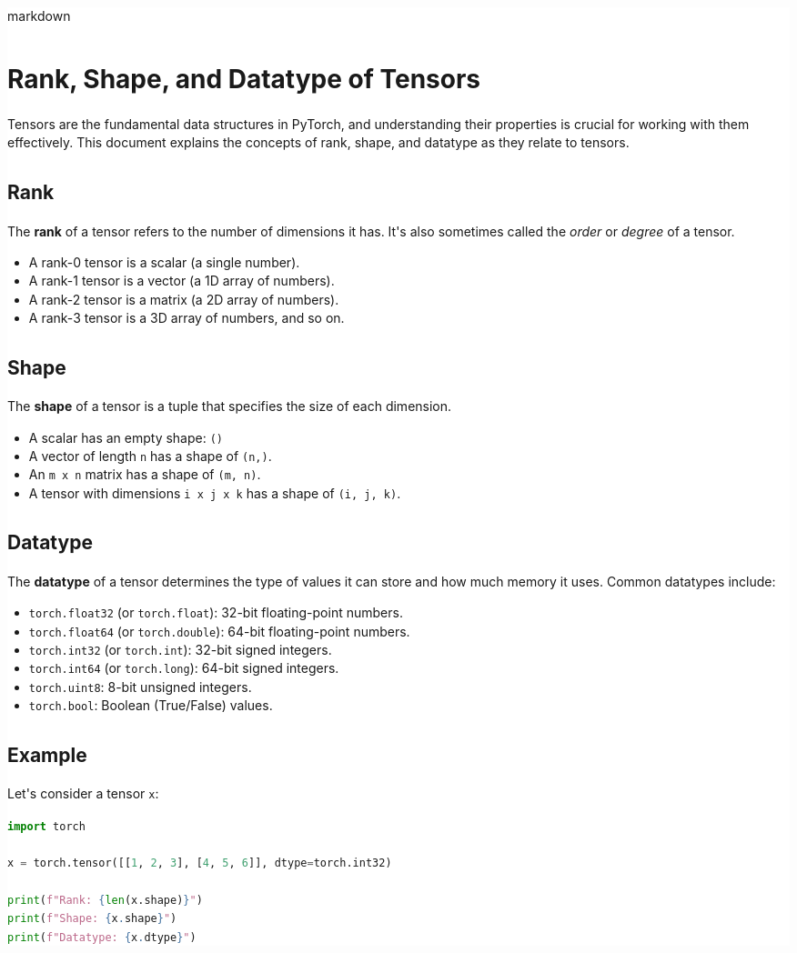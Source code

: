 markdown
# Rank, Shape, and Datatype of Tensors

Tensors are the fundamental data structures in PyTorch, and understanding their properties is crucial for working with them effectively. This document explains the concepts of rank, shape, and datatype as they relate to tensors.

## Rank

The **rank** of a tensor refers to the number of dimensions it has. It's also sometimes called the *order* or *degree* of a tensor.

-   A rank-0 tensor is a scalar (a single number).
-   A rank-1 tensor is a vector (a 1D array of numbers).
-   A rank-2 tensor is a matrix (a 2D array of numbers).
-   A rank-3 tensor is a 3D array of numbers, and so on.

## Shape

The **shape** of a tensor is a tuple that specifies the size of each dimension.

-   A scalar has an empty shape: `()`
-   A vector of length `n` has a shape of `(n,)`.
-   An `m x n` matrix has a shape of `(m, n)`.
-   A tensor with dimensions `i x j x k` has a shape of `(i, j, k)`.

## Datatype

The **datatype** of a tensor determines the type of values it can store and how much memory it uses. Common datatypes include:

-   `torch.float32` (or `torch.float`): 32-bit floating-point numbers.
-   `torch.float64` (or `torch.double`): 64-bit floating-point numbers.
-   `torch.int32` (or `torch.int`): 32-bit signed integers.
-   `torch.int64` (or `torch.long`): 64-bit signed integers.
-   `torch.uint8`: 8-bit unsigned integers.
-   `torch.bool`: Boolean (True/False) values.

## Example

Let's consider a tensor `x`:

```python
import torch

x = torch.tensor([[1, 2, 3], [4, 5, 6]], dtype=torch.int32)

print(f"Rank: {len(x.shape)}")
print(f"Shape: {x.shape}")
print(f"Datatype: {x.dtype}")
```

